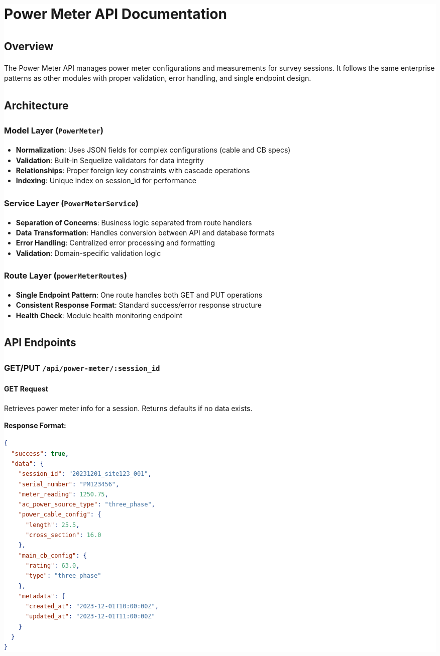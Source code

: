 # Power Meter API Documentation

## Overview
The Power Meter API manages power meter configurations and measurements for survey sessions. It follows the same enterprise patterns as other modules with proper validation, error handling, and single endpoint design.

## Architecture

### Model Layer (`PowerMeter`)
- **Normalization**: Uses JSON fields for complex configurations (cable and CB specs)
- **Validation**: Built-in Sequelize validators for data integrity
- **Relationships**: Proper foreign key constraints with cascade operations
- **Indexing**: Unique index on session_id for performance

### Service Layer (`PowerMeterService`)
- **Separation of Concerns**: Business logic separated from route handlers
- **Data Transformation**: Handles conversion between API and database formats
- **Error Handling**: Centralized error processing and formatting
- **Validation**: Domain-specific validation logic

### Route Layer (`powerMeterRoutes`)
- **Single Endpoint Pattern**: One route handles both GET and PUT operations
- **Consistent Response Format**: Standard success/error response structure
- **Health Check**: Module health monitoring endpoint

## API Endpoints

### GET/PUT `/api/power-meter/:session_id`

#### GET Request
Retrieves power meter info for a session. Returns defaults if no data exists.

**Response Format:**
```json
{
  "success": true,
  "data": {
    "session_id": "20231201_site123_001",
    "serial_number": "PM123456",
    "meter_reading": 1250.75,
    "ac_power_source_type": "three_phase",
    "power_cable_config": {
      "length": 25.5,
      "cross_section": 16.0
    },
    "main_cb_config": {
      "rating": 63.0,
      "type": "three_phase"
    },
    "metadata": {
      "created_at": "2023-12-01T10:00:00Z",
      "updated_at": "2023-12-01T11:00:00Z"
    }
  }
}
```
